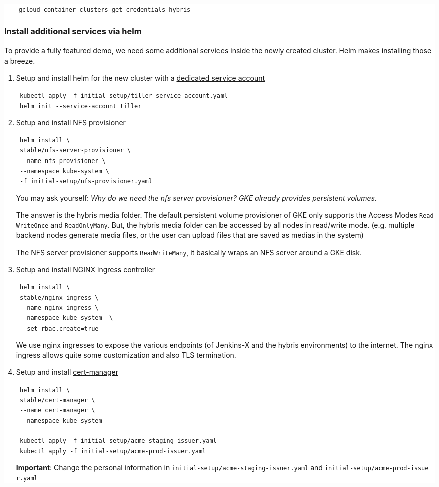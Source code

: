         gcloud container clusters get-credentials hybris

### Install additional services via helm

To provide a fully featured demo, we need some additional services inside the newly created cluster.
[Helm](helm) makes installing those a breeze.

1. Setup and install helm for the new cluster with a [dedicated service account](helm-rbac)

        kubectl apply -f initial-setup/tiller-service-account.yaml
        helm init --service-account tiller

1. Setup and install [NFS provisioner](nfs-provisioner)

        helm install \
        stable/nfs-server-provisioner \
        --name nfs-provisioner \
        --namespace kube-system \
        -f initial-setup/nfs-provisioner.yaml

    You may ask yourself: *Why do we need the nfs server provisioner? GKE already provides persistent volumes.*

    The answer is the hybris media folder. The default persistent volume
    provisioner of GKE only supports the Access Modes `ReadWriteOnce` and `ReadOnlyMany`.
    But, the hybris media folder can be accessed by all nodes in read/write mode.
    (e.g. multiple backend nodes generate media files, or the user can upload files
    that are saved as medias in the system)

    The NFS server provisioner supports `ReadWriteMany`, it basically wraps an NFS server 
    around a GKE disk.

1. Setup and install [NGINX ingress controller](nginx)

        helm install \
        stable/nginx-ingress \
        --name nginx-ingress \
        --namespace kube-system  \
        --set rbac.create=true

    We use nginx ingresses to expose the various endpoints (of Jenkins-X and the hybris environments)
    to the internet.
    The nginx ingress allows quite some customization and also TLS termination.

1. Setup and install [cert-manager](cert-manager)

        helm install \
        stable/cert-manager \
        --name cert-manager \
        --namespace kube-system

        kubectl apply -f initial-setup/acme-staging-issuer.yaml
        kubectl apply -f initial-setup/acme-prod-issuer.yaml

    **Important**: Change the personal information in `initial-setup/acme-staging-issuer.yaml`
    and `initial-setup/acme-prod-issuer.yaml`
